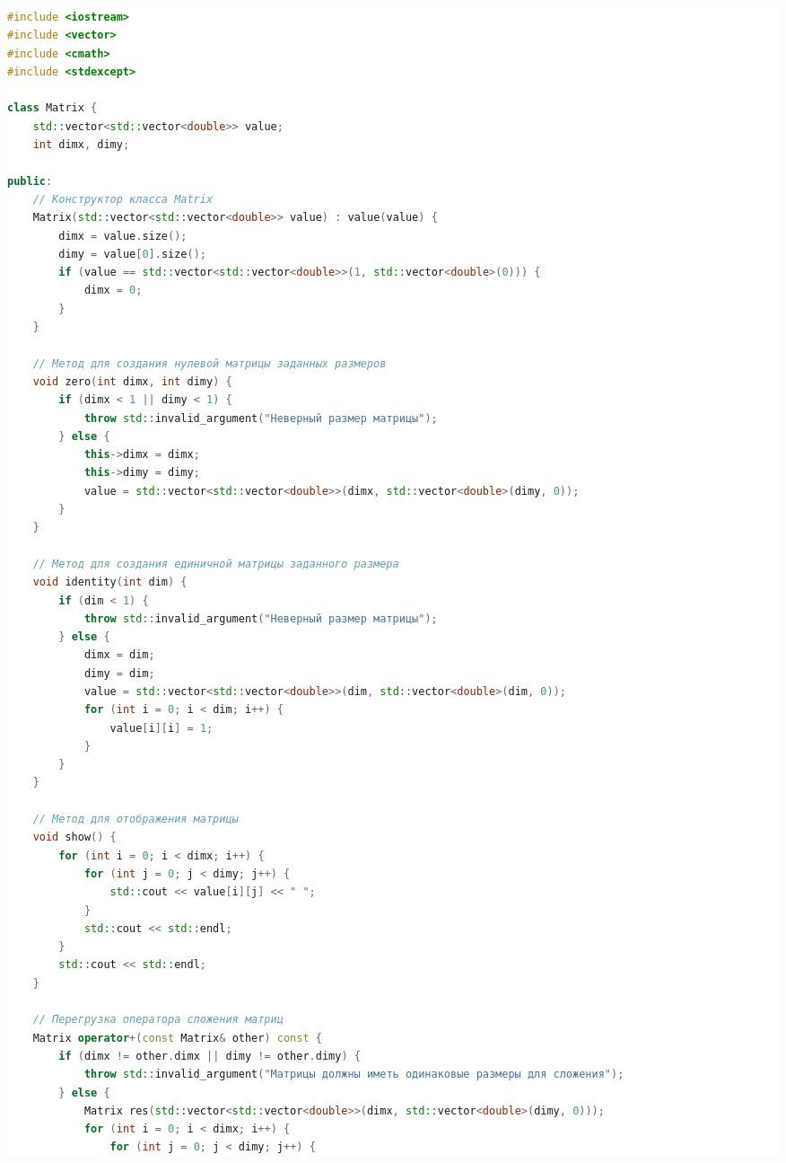 ```C++
#include <iostream>
#include <vector>
#include <cmath>
#include <stdexcept>

class Matrix {
    std::vector<std::vector<double>> value;
    int dimx, dimy;

public:
    // Конструктор класса Matrix
    Matrix(std::vector<std::vector<double>> value) : value(value) {
        dimx = value.size();
        dimy = value[0].size();
        if (value == std::vector<std::vector<double>>(1, std::vector<double>(0))) {
            dimx = 0;
        }
    }

    // Метод для создания нулевой матрицы заданных размеров
    void zero(int dimx, int dimy) {
        if (dimx < 1 || dimy < 1) {
            throw std::invalid_argument("Неверный размер матрицы");
        } else {
            this->dimx = dimx;
            this->dimy = dimy;
            value = std::vector<std::vector<double>>(dimx, std::vector<double>(dimy, 0));
        }
    }

    // Метод для создания единичной матрицы заданного размера
    void identity(int dim) {
        if (dim < 1) {
            throw std::invalid_argument("Неверный размер матрицы");
        } else {
            dimx = dim;
            dimy = dim;
            value = std::vector<std::vector<double>>(dim, std::vector<double>(dim, 0));
            for (int i = 0; i < dim; i++) {
                value[i][i] = 1;
            }
        }
    }

    // Метод для отображения матрицы
    void show() {
        for (int i = 0; i < dimx; i++) {
            for (int j = 0; j < dimy; j++) {
                std::cout << value[i][j] << " ";
            }
            std::cout << std::endl;
        }
        std::cout << std::endl;
    }

    // Перегрузка оператора сложения матриц
    Matrix operator+(const Matrix& other) const {
        if (dimx != other.dimx || dimy != other.dimy) {
            throw std::invalid_argument("Матрицы должны иметь одинаковые размеры для сложения");
        } else {
            Matrix res(std::vector<std::vector<double>>(dimx, std::vector<double>(dimy, 0)));
            for (int i = 0; i < dimx; i++) {
                for (int j = 0; j < dimy; j++) {
```